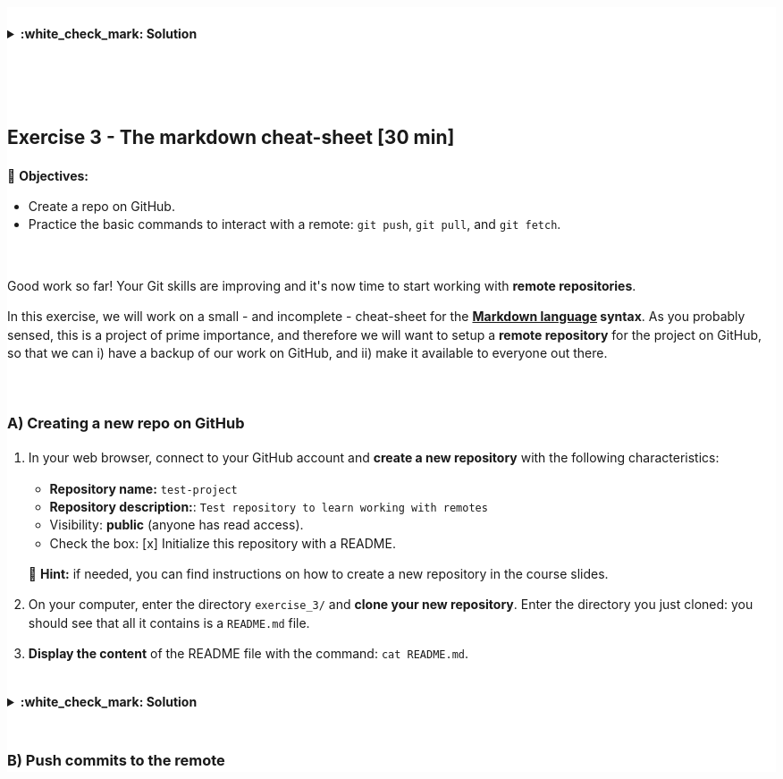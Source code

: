 <br>
<details><summary><b>:white_check_mark: Solution</b></summary></details>

<br>
<br>
<br>

## Exercise 3 - The markdown cheat-sheet  [30 min]

:rocket:
**Objectives:**

* Create a repo on GitHub.
* Practice the basic commands to interact with a remote: `git push`,
  `git pull`, and `git fetch`.

<br>

Good work so far! Your Git skills are improving and it's now time to start
working with **remote repositories**.

In this exercise, we will work on a small - and incomplete - cheat-sheet for
the **[Markdown language](https://www.markdownguide.org) syntax**. As you
probably sensed, this is a project of prime importance, and therefore we will
want to setup a **remote repository** for the project on GitHub, so that we
can i) have a backup of our work on GitHub, and ii) make it available to
everyone out there.

<br>

### A) Creating a new repo on GitHub

1. In your web browser, connect to your GitHub account and
   **create a new repository** with the following characteristics:
   * **Repository name:** `test-project`
   * **Repository description:**: `Test repository to learn working with remotes`
   * Visibility: **public** (anyone has read access).
   * Check the box: [x] Initialize this repository with a README.

   :dart:
   **Hint:** if needed, you can find instructions on how to create a new
   repository in the course slides.
   <br>

2. On your computer, enter the directory `exercise_3/` and
   **clone your new repository**. Enter the directory you just cloned: you
   should see that all it contains is a `README.md` file.
   <br>

3. **Display the content** of the README file with the command: `cat README.md`.

<br>
<details><summary><b>:white_check_mark: Solution</b></summary></details>
<br>

### B) Push commits to the remote
